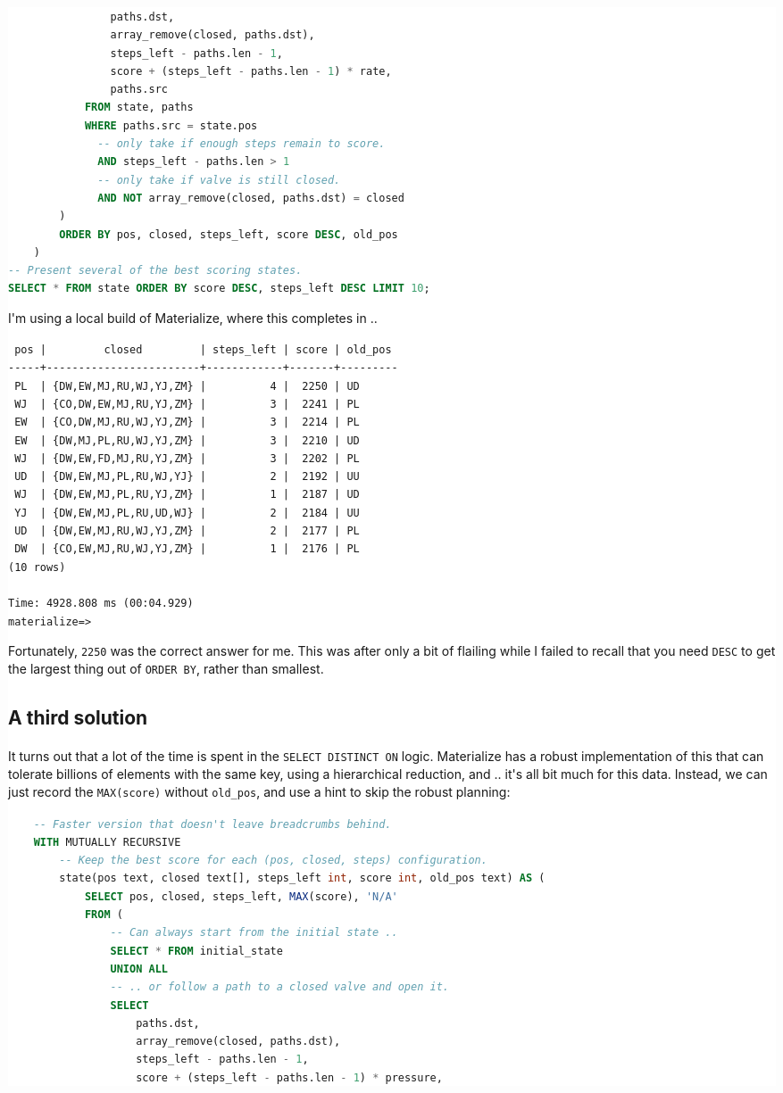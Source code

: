 ```sql
                paths.dst, 
                array_remove(closed, paths.dst), 
                steps_left - paths.len - 1, 
                score + (steps_left - paths.len - 1) * rate, 
                paths.src
            FROM state, paths
            WHERE paths.src = state.pos
              -- only take if enough steps remain to score.
              AND steps_left - paths.len > 1
              -- only take if valve is still closed.
              AND NOT array_remove(closed, paths.dst) = closed
        )
        ORDER BY pos, closed, steps_left, score DESC, old_pos
    )
-- Present several of the best scoring states.
SELECT * FROM state ORDER BY score DESC, steps_left DESC LIMIT 10;
```
I'm using a local build of Materialize, where this completes in ..
```
 pos |         closed         | steps_left | score | old_pos 
-----+------------------------+------------+-------+---------
 PL  | {DW,EW,MJ,RU,WJ,YJ,ZM} |          4 |  2250 | UD
 WJ  | {CO,DW,EW,MJ,RU,YJ,ZM} |          3 |  2241 | PL
 EW  | {CO,DW,MJ,RU,WJ,YJ,ZM} |          3 |  2214 | PL
 EW  | {DW,MJ,PL,RU,WJ,YJ,ZM} |          3 |  2210 | UD
 WJ  | {DW,EW,FD,MJ,RU,YJ,ZM} |          3 |  2202 | PL
 UD  | {DW,EW,MJ,PL,RU,WJ,YJ} |          2 |  2192 | UU
 WJ  | {DW,EW,MJ,PL,RU,YJ,ZM} |          1 |  2187 | UD
 YJ  | {DW,EW,MJ,PL,RU,UD,WJ} |          2 |  2184 | UU
 UD  | {DW,EW,MJ,RU,WJ,YJ,ZM} |          2 |  2177 | PL
 DW  | {CO,EW,MJ,RU,WJ,YJ,ZM} |          1 |  2176 | PL
(10 rows)

Time: 4928.808 ms (00:04.929)
materialize=> 
```
Fortunately, `2250` was the correct answer for me.
This was after only a bit of flailing while I failed to recall that you need `DESC` to get the largest thing out of `ORDER BY`, rather than smallest.

## A third solution

It turns out that a lot of the time is spent in the `SELECT DISTINCT ON` logic.
Materialize has a robust implementation of this that can tolerate billions of elements with the same key, using a hierarchical reduction, and .. it's all bit much for this data.
Instead, we can just record the `MAX(score)` without `old_pos`, and use a hint to skip the robust planning:
```sql
    -- Faster version that doesn't leave breadcrumbs behind. 
    WITH MUTUALLY RECURSIVE
        -- Keep the best score for each (pos, closed, steps) configuration.
        state(pos text, closed text[], steps_left int, score int, old_pos text) AS (
            SELECT pos, closed, steps_left, MAX(score), 'N/A'
            FROM (
                -- Can always start from the initial state ..
                SELECT * FROM initial_state
                UNION ALL
                -- .. or follow a path to a closed valve and open it.
                SELECT 
                    paths.dst, 
                    array_remove(closed, paths.dst), 
                    steps_left - paths.len - 1, 
                    score + (steps_left - paths.len - 1) * pressure, 
```